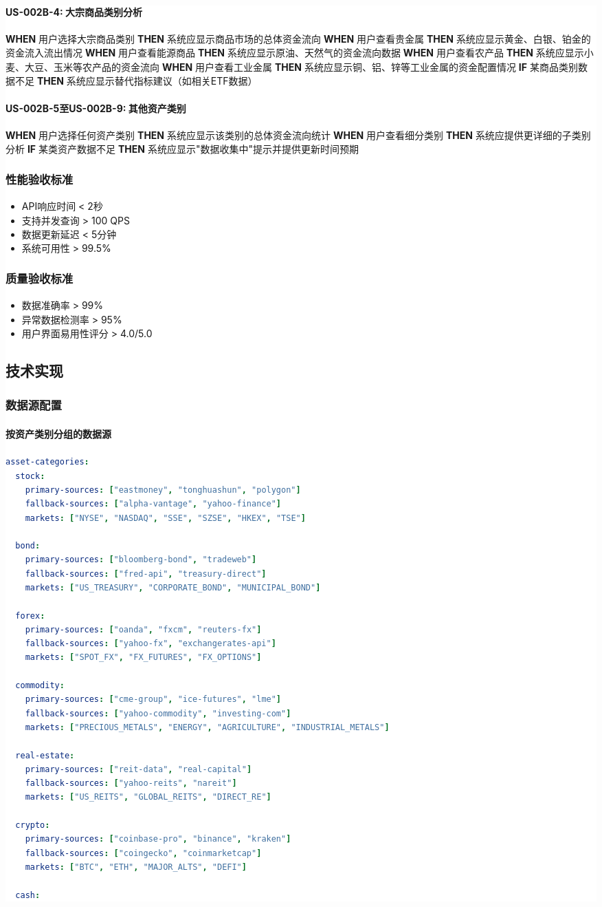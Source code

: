 #### US-002B-4: 大宗商品类别分析
**WHEN** 用户选择大宗商品类别 **THEN** 系统应显示商品市场的总体资金流向
**WHEN** 用户查看贵金属 **THEN** 系统应显示黄金、白银、铂金的资金流入流出情况
**WHEN** 用户查看能源商品 **THEN** 系统应显示原油、天然气的资金流向数据
**WHEN** 用户查看农产品 **THEN** 系统应显示小麦、大豆、玉米等农产品的资金流向
**WHEN** 用户查看工业金属 **THEN** 系统应显示铜、铝、锌等工业金属的资金配置情况
**IF** 某商品类别数据不足 **THEN** 系统应显示替代指标建议（如相关ETF数据）

#### US-002B-5至US-002B-9: 其他资产类别
**WHEN** 用户选择任何资产类别 **THEN** 系统应显示该类别的总体资金流向统计
**WHEN** 用户查看细分类别 **THEN** 系统应提供更详细的子类别分析
**IF** 某类资产数据不足 **THEN** 系统应显示"数据收集中"提示并提供更新时间预期

### 性能验收标准
- API响应时间 < 2秒
- 支持并发查询 > 100 QPS
- 数据更新延迟 < 5分钟
- 系统可用性 > 99.5%

### 质量验收标准
- 数据准确率 > 99%
- 异常数据检测率 > 95%
- 用户界面易用性评分 > 4.0/5.0

## 技术实现

### 数据源配置

#### 按资产类别分组的数据源
```yaml
asset-categories:
  stock:
    primary-sources: ["eastmoney", "tonghuashun", "polygon"]
    fallback-sources: ["alpha-vantage", "yahoo-finance"]
    markets: ["NYSE", "NASDAQ", "SSE", "SZSE", "HKEX", "TSE"]
    
  bond:
    primary-sources: ["bloomberg-bond", "tradeweb"]
    fallback-sources: ["fred-api", "treasury-direct"]
    markets: ["US_TREASURY", "CORPORATE_BOND", "MUNICIPAL_BOND"]
    
  forex:
    primary-sources: ["oanda", "fxcm", "reuters-fx"]
    fallback-sources: ["yahoo-fx", "exchangerates-api"]
    markets: ["SPOT_FX", "FX_FUTURES", "FX_OPTIONS"]
    
  commodity:
    primary-sources: ["cme-group", "ice-futures", "lme"]
    fallback-sources: ["yahoo-commodity", "investing-com"]
    markets: ["PRECIOUS_METALS", "ENERGY", "AGRICULTURE", "INDUSTRIAL_METALS"]
    
  real-estate:
    primary-sources: ["reit-data", "real-capital"]
    fallback-sources: ["yahoo-reits", "nareit"]
    markets: ["US_REITS", "GLOBAL_REITS", "DIRECT_RE"]
    
  crypto:
    primary-sources: ["coinbase-pro", "binance", "kraken"]
    fallback-sources: ["coingecko", "coinmarketcap"]
    markets: ["BTC", "ETH", "MAJOR_ALTS", "DEFI"]
    
  cash:
```